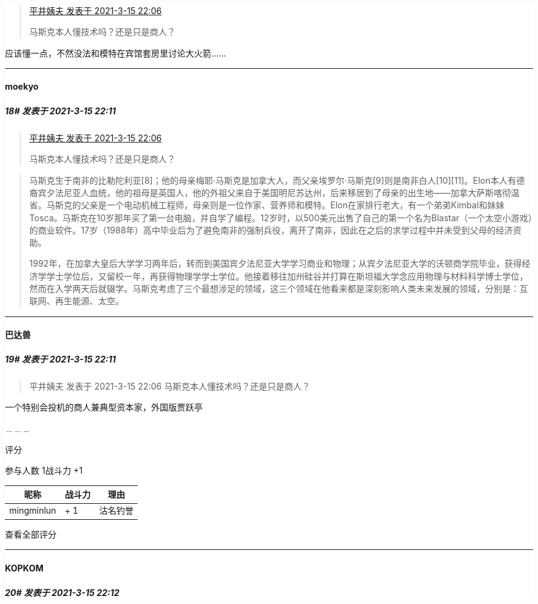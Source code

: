 
<blockquote><a href="httphttps://bbs.saraba1st.com/2b/forum.php?mod=redirect&amp;goto=findpost&amp;pid=50635958&amp;ptid=1993339" target="_blank">平井姨夫 发表于 2021-3-15 22:06</a>

马斯克本人懂技术吗？还是只是商人？</blockquote>
应该懂一点，不然没法和模特在宾馆套房里讨论大火箭……


-----

####  moekyo  
##### 18#       发表于 2021-3-15 22:11


<blockquote><a href="httphttps://bbs.saraba1st.com/2b/forum.php?mod=redirect&amp;goto=findpost&amp;pid=50635958&amp;ptid=1993339" target="_blank">平井姨夫 发表于 2021-3-15 22:06</a>

马斯克本人懂技术吗？还是只是商人？</blockquote><blockquote>马斯克生于南非的比勒陀利亚[8]；他的母亲梅耶·马斯克是加拿大人，而父亲埃罗尔·马斯克[9]则是南非白人[10][11]。Elon本人有德裔宾夕法尼亚人血统，他的祖母是英国人，他的外祖父来自于美国明尼苏达州，后来移居到了母亲的出生地——加拿大萨斯喀彻温省。马斯克的父亲是一个电动机械工程师，母亲则是一位作家、营养师和模特。Elon在家排行老大，有一个弟弟Kimbal和妹妹Tosca。马斯克在10岁那年买了第一台电脑，并自学了编程。12岁时，以500美元出售了自己的第一个名为Blastar（一个太空小游戏）的商业软件。17岁（1988年）高中毕业后为了避免南非的强制兵役，离开了南非，因此在之后的求学过程中并未受到父母的经济资助。


1992年，在加拿大皇后大学学习两年后，转而到美国宾夕法尼亚大学学习商业和物理；从宾夕法尼亚大学的沃顿商学院毕业，获得经济学学士学位后，又留校一年，再获得物理学学士学位。他接着移往加州硅谷并打算在斯坦福大学念应用物理与材料科学博士学位，然而在入学两天后就辍学。马斯克考虑了三个最想涉足的领域，这三个领域在他看来都是深刻影响人类未来发展的领域，分别是：互联网、再生能源、太空。</blockquote>


-----

####  巴达兽  
##### 19#       发表于 2021-3-15 22:11


<blockquote>平井姨夫 发表于 2021-3-15 22:06
马斯克本人懂技术吗？还是只是商人？</blockquote>
一个特别会投机的商人兼典型资本家，外国版贾跃亭


﹍﹍﹍

评分


 参与人数 1战斗力 +1

|昵称|战斗力|理由|
|----|---|---|
| mingminlun| + 1|沽名钓誉|


查看全部评分


-----

####  KOPKOM  
##### 20#       发表于 2021-3-15 22:12

